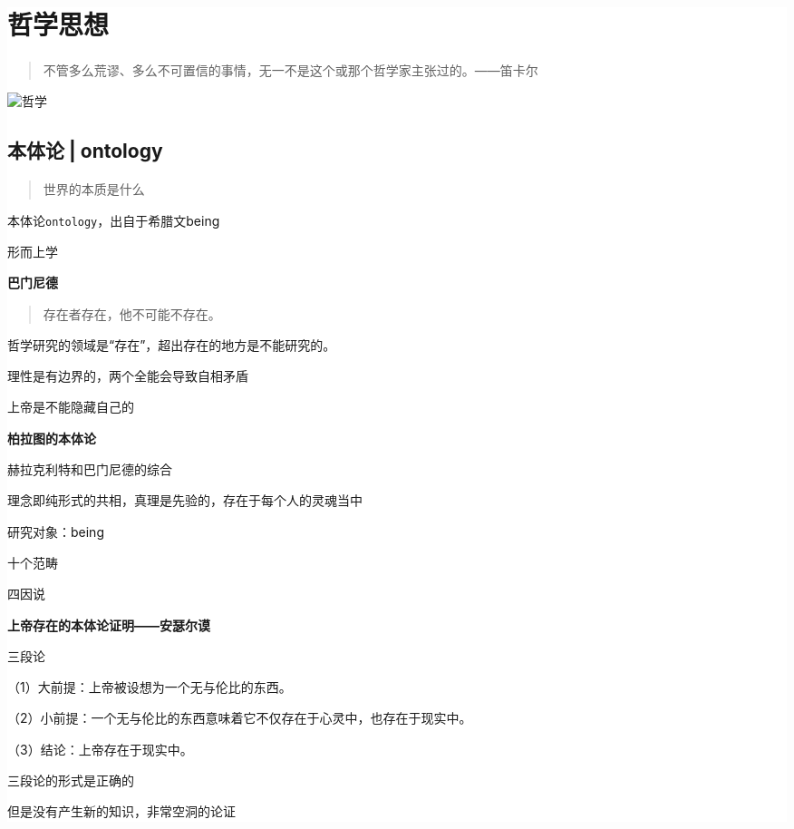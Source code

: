 # 哲学思想

> 不管多么荒谬、多么不可置信的事情，无一不是这个或那个哲学家主张过的。——笛卡尔

![哲学](https://philfan-pic.oss-cn-beijing.aliyuncs.com/img/%E5%93%B2%E5%AD%A6.png)

## 本体论 | ontology

> 世界的本质是什么

本体论`ontology`，出自于希腊文being

形而上学



**巴门尼德**

> 存在者存在，他不可能不存在。

哲学研究的领域是“存在”，超出存在的地方是不能研究的。



理性是有边界的，两个全能会导致自相矛盾

上帝是不能隐藏自己的



**柏拉图的本体论**

赫拉克利特和巴门尼德的综合

理念即纯形式的共相，真理是先验的，存在于每个人的灵魂当中

研究对象：being

十个范畴

四因说





**上帝存在的本体论证明——安瑟尔谟**

三段论

（1）大前提：上帝被设想为一个无与伦比的东西。

（2）小前提：一个无与伦比的东西意味着它不仅存在于心灵中，也存在于现实中。

（3）结论：上帝存在于现实中。



三段论的形式是正确的

但是没有产生新的知识，非常空洞的论证




